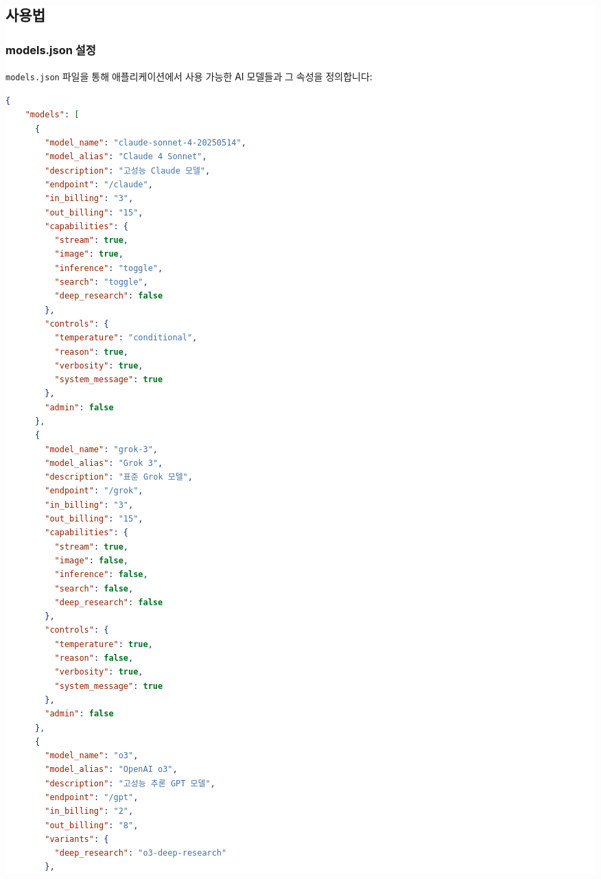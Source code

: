 ## 사용법

### models.json 설정

`models.json` 파일을 통해 애플리케이션에서 사용 가능한 AI 모델들과 그 속성을 정의합니다:

```json
{
    "models": [
      {
        "model_name": "claude-sonnet-4-20250514",
        "model_alias": "Claude 4 Sonnet",
        "description": "고성능 Claude 모델",
        "endpoint": "/claude",
        "in_billing": "3",
        "out_billing": "15",
        "capabilities": {
          "stream": true,
          "image": true,
          "inference": "toggle",
          "search": "toggle",
          "deep_research": false
        },
        "controls": {
          "temperature": "conditional",
          "reason": true,
          "verbosity": true,
          "system_message": true
        },
        "admin": false
      },
      {
        "model_name": "grok-3",
        "model_alias": "Grok 3",
        "description": "표준 Grok 모델",
        "endpoint": "/grok",
        "in_billing": "3",
        "out_billing": "15",
        "capabilities": {
          "stream": true,
          "image": false,
          "inference": false,
          "search": false,
          "deep_research": false
        },
        "controls": {
          "temperature": true,
          "reason": false,
          "verbosity": true,
          "system_message": true
        },
        "admin": false
      },
      {
        "model_name": "o3",
        "model_alias": "OpenAI o3",
        "description": "고성능 추론 GPT 모델",
        "endpoint": "/gpt",
        "in_billing": "2",
        "out_billing": "8",
        "variants": {
          "deep_research": "o3-deep-research"
        },
```